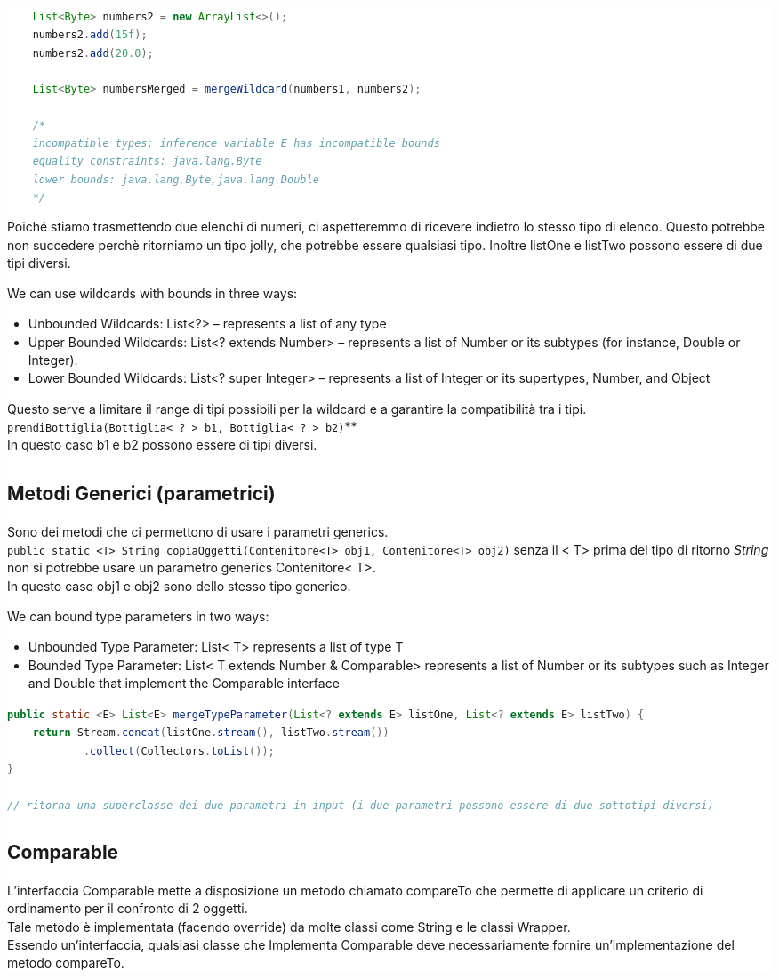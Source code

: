 ```java
    List<Byte> numbers2 = new ArrayList<>();
    numbers2.add(15f);
    numbers2.add(20.0);

    List<Byte> numbersMerged = mergeWildcard(numbers1, numbers2);

    /*
    incompatible types: inference variable E has incompatible bounds
    equality constraints: java.lang.Byte
    lower bounds: java.lang.Byte,java.lang.Double
    */
```
Poiché stiamo trasmettendo due elenchi di numeri, ci aspetteremmo di ricevere indietro lo stesso tipo di elenco. Questo potrebbe non succedere perchè ritorniamo un tipo jolly, che potrebbe essere qualsiasi tipo. Inoltre listOne e listTwo possono essere di due tipi diversi.  

We can use wildcards with bounds in three ways:
- Unbounded Wildcards: List<?> – represents a list of any type
- Upper Bounded Wildcards: List<? extends Number> – represents a list of Number or its subtypes (for instance, Double or Integer).
- Lower Bounded Wildcards: List<? super Integer> – represents a list of Integer or its supertypes, Number, and Object

Questo serve a limitare il range di tipi possibili per la wildcard e a garantire la compatibilità tra i tipi.  
`prendiBottiglia(Bottiglia< ? > b1, Bottiglia< ? > b2)`**  
In questo caso b1 e b2 possono essere di tipi diversi.  


## Metodi Generici (parametrici)
Sono dei metodi che ci permettono di usare i parametri generics.  
`public static <T> String copiaOggetti(Contenitore<T> obj1, Contenitore<T> obj2)` senza il < T> prima del tipo di ritorno *String* non si potrebbe usare un parametro generics Contenitore< T>.  
In questo caso obj1 e obj2 sono dello stesso tipo generico.

We can bound type parameters in two ways:
- Unbounded Type Parameter: List< T> represents a list of type T
- Bounded Type Parameter: List< T extends Number & Comparable> represents a list of Number or its subtypes such as Integer and Double that implement the Comparable interface

```java
public static <E> List<E> mergeTypeParameter(List<? extends E> listOne, List<? extends E> listTwo) {
    return Stream.concat(listOne.stream(), listTwo.stream())
            .collect(Collectors.toList());
}

// ritorna una superclasse dei due parametri in input (i due parametri possono essere di due sottotipi diversi)
```

## Comparable
L’interfaccia Comparable mette a disposizione un metodo chiamato compareTo che permette di applicare un criterio di ordinamento per il confronto di 2 oggetti.  
Tale metodo è implementata (facendo override) da molte classi come String e le classi Wrapper.  
Essendo un’interfaccia, qualsiasi classe che Implementa Comparable deve necessariamente fornire un’implementazione del metodo compareTo.
